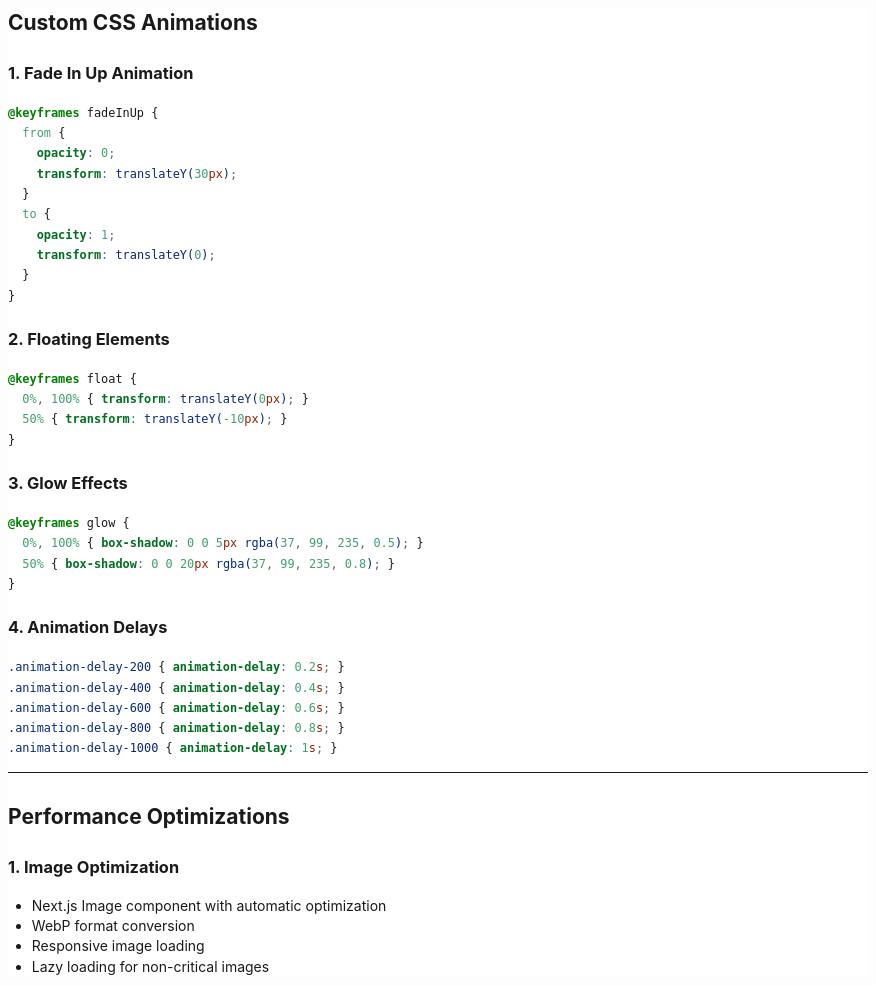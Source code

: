
## Custom CSS Animations

### 1. **Fade In Up Animation**
```css
@keyframes fadeInUp {
  from {
    opacity: 0;
    transform: translateY(30px);
  }
  to {
    opacity: 1;
    transform: translateY(0);
  }
}
```

### 2. **Floating Elements**
```css
@keyframes float {
  0%, 100% { transform: translateY(0px); }
  50% { transform: translateY(-10px); }
}
```

### 3. **Glow Effects**
```css
@keyframes glow {
  0%, 100% { box-shadow: 0 0 5px rgba(37, 99, 235, 0.5); }
  50% { box-shadow: 0 0 20px rgba(37, 99, 235, 0.8); }
}
```

### 4. **Animation Delays**
```css
.animation-delay-200 { animation-delay: 0.2s; }
.animation-delay-400 { animation-delay: 0.4s; }
.animation-delay-600 { animation-delay: 0.6s; }
.animation-delay-800 { animation-delay: 0.8s; }
.animation-delay-1000 { animation-delay: 1s; }
```

---

## Performance Optimizations

### 1. **Image Optimization**
- Next.js Image component with automatic optimization
- WebP format conversion
- Responsive image loading
- Lazy loading for non-critical images
